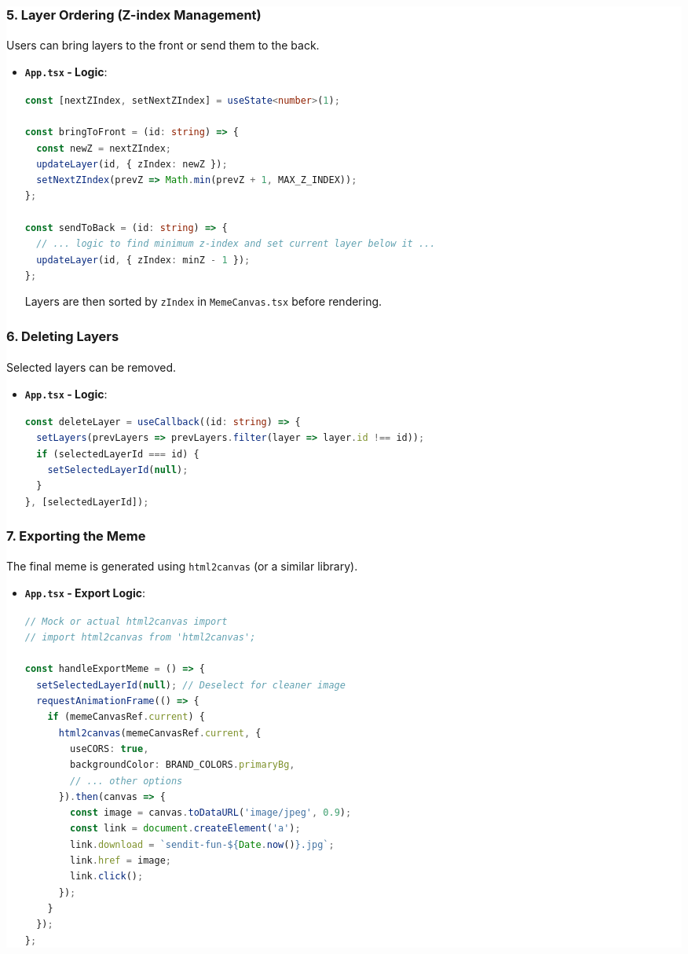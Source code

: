### 5. Layer Ordering (Z-index Management)

Users can bring layers to the front or send them to the back.

*   **`App.tsx` - Logic**:
    ```typescript
    const [nextZIndex, setNextZIndex] = useState<number>(1);

    const bringToFront = (id: string) => {
      const newZ = nextZIndex;
      updateLayer(id, { zIndex: newZ });
      setNextZIndex(prevZ => Math.min(prevZ + 1, MAX_Z_INDEX));
    };

    const sendToBack = (id: string) => {
      // ... logic to find minimum z-index and set current layer below it ...
      updateLayer(id, { zIndex: minZ - 1 });
    };
    ```
    Layers are then sorted by `zIndex` in `MemeCanvas.tsx` before rendering.

### 6. Deleting Layers

Selected layers can be removed.

*   **`App.tsx` - Logic**:
    ```typescript
    const deleteLayer = useCallback((id: string) => {
      setLayers(prevLayers => prevLayers.filter(layer => layer.id !== id));
      if (selectedLayerId === id) {
        setSelectedLayerId(null);
      }
    }, [selectedLayerId]);
    ```

### 7. Exporting the Meme

The final meme is generated using `html2canvas` (or a similar library).

*   **`App.tsx` - Export Logic**:
    ```typescript
    // Mock or actual html2canvas import
    // import html2canvas from 'html2canvas';

    const handleExportMeme = () => {
      setSelectedLayerId(null); // Deselect for cleaner image
      requestAnimationFrame(() => {
        if (memeCanvasRef.current) {
          html2canvas(memeCanvasRef.current, { 
            useCORS: true, 
            backgroundColor: BRAND_COLORS.primaryBg,
            // ... other options
          }).then(canvas => {
            const image = canvas.toDataURL('image/jpeg', 0.9);
            const link = document.createElement('a');
            link.download = `sendit-fun-${Date.now()}.jpg`;
            link.href = image;
            link.click();
          });
        }
      });
    };
    ```
 